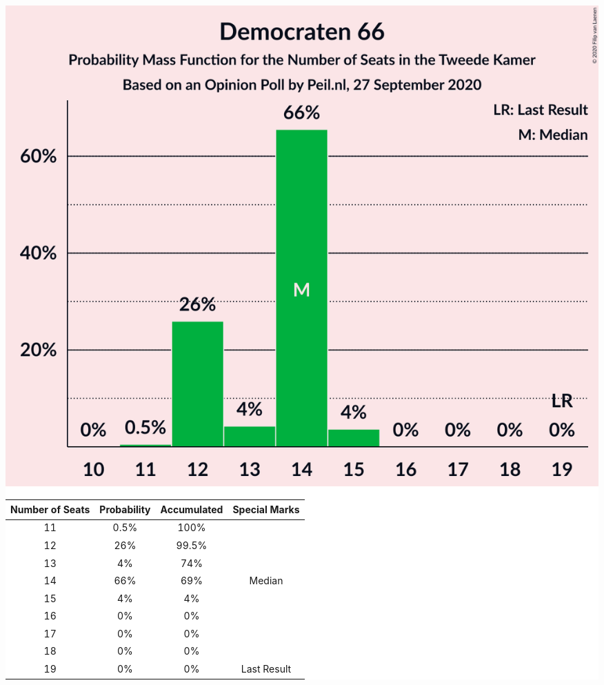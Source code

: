 ![Graph with seats probability mass function not yet produced](2020-09-27-Peilnl-seats-pmf-democraten66.png "Seats Probability Mass Function")

| Number of Seats | Probability | Accumulated | Special Marks |
|:---------------:|:-----------:|:-----------:|:-------------:|
| 11 | 0.5% | 100% |  |
| 12 | 26% | 99.5% |  |
| 13 | 4% | 74% |  |
| 14 | 66% | 69% | Median |
| 15 | 4% | 4% |  |
| 16 | 0% | 0% |  |
| 17 | 0% | 0% |  |
| 18 | 0% | 0% |  |
| 19 | 0% | 0% | Last Result |
